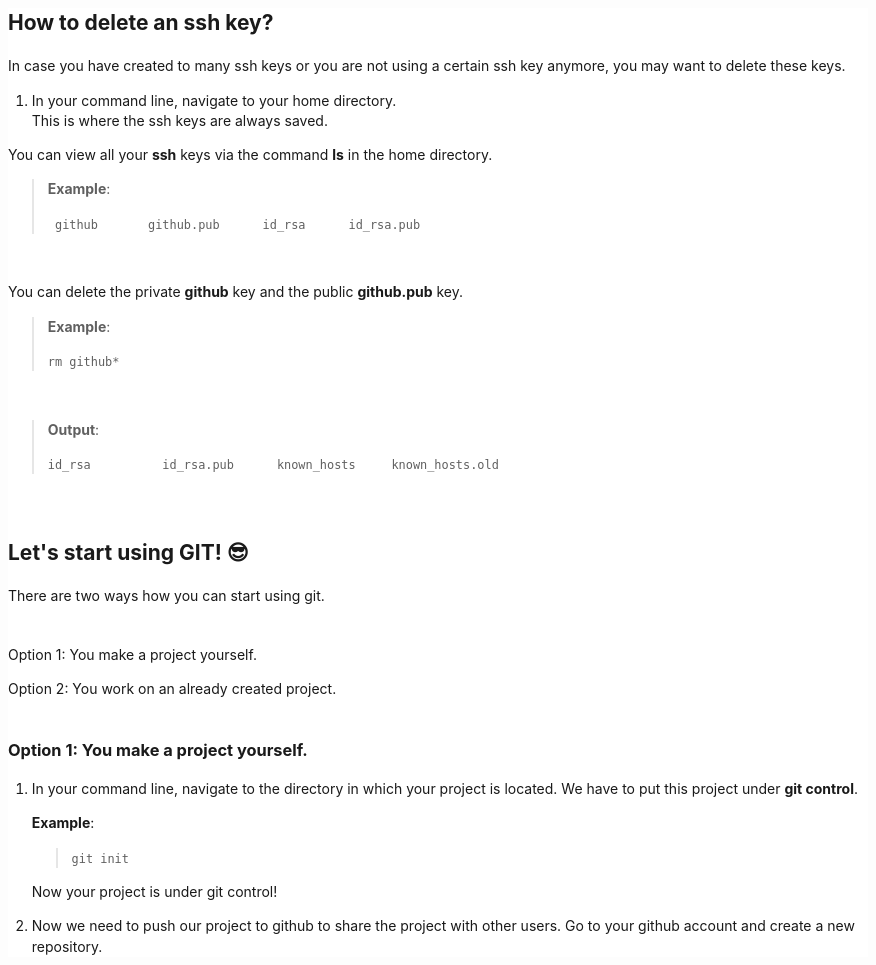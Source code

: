 ## How to delete an **ssh** key?

In case you have created to many ssh keys or you are not using a certain ssh key anymore, you may want to delete these keys.

1. In your command line, navigate to your home directory.   
This is where the ssh keys are always saved. 

You can view all your **ssh** keys via the command **ls** in the home directory.

> **Example**:
>```
>  github       github.pub      id_rsa      id_rsa.pub
>```
<br/>

You can delete the private **github** key and the public **github.pub** key.

> **Example**:
>```
 > rm github* 
>```
<br/>   

> **Output**:
>```
> id_rsa          id_rsa.pub      known_hosts     known_hosts.old
>```
<br/>


## Let's start using GIT! :sunglasses:

There are two ways how you can start using git. 

#

Option 1: You make a project yourself.  

Option 2: You work on an already created project.

#

### Option 1: You make a project yourself.

1. In your command line, navigate to the directory in which your project is located. We have to put this project under **git control**. 

    **Example**:
    >```
    > git init
    >```

    Now your project is under git control!

2. Now we need to push our project to github to share the project with other users. Go to your github account and create a new repository.
